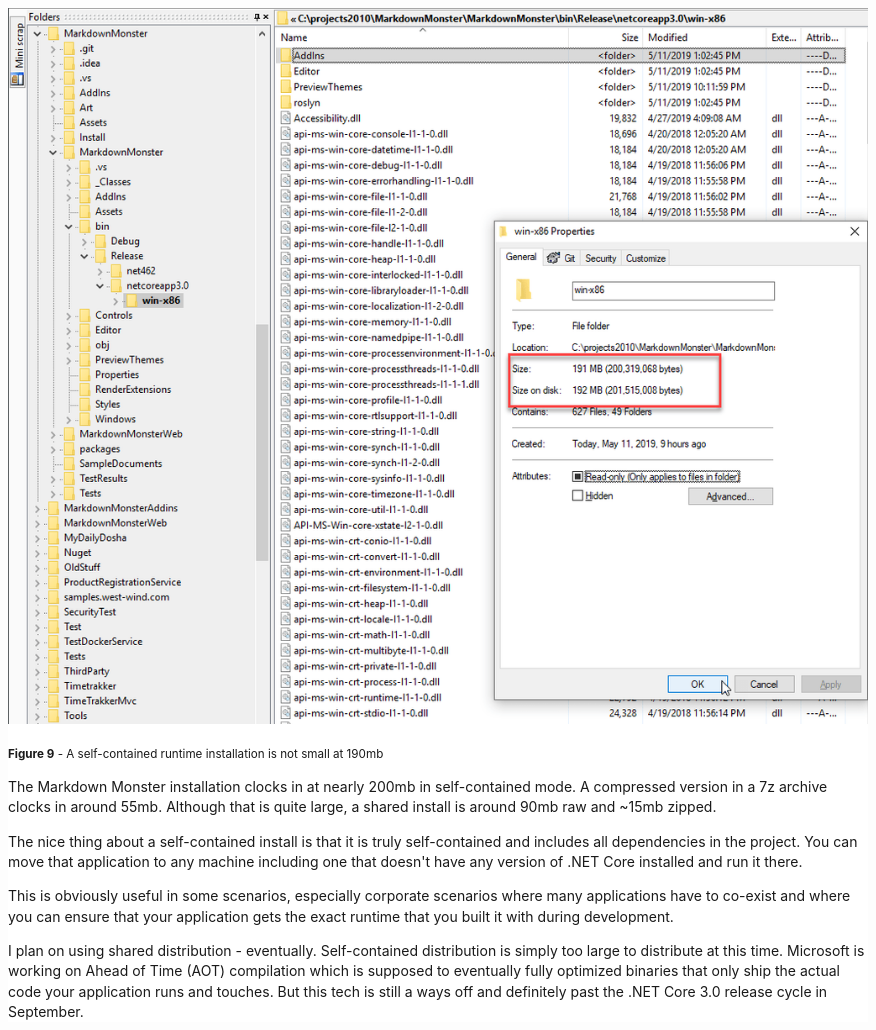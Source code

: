 ![](Figure9-SelfContainedInstall.png)

<small>**Figure 9** - A self-contained runtime installation is not small at 190mb</small>

The Markdown Monster installation clocks in at nearly 200mb in self-contained mode. A compressed version in a 7z archive clocks in around 55mb. Although that is quite large, a shared install is around 90mb raw and ~15mb zipped.

The nice thing about a self-contained install is that it is truly self-contained and includes all dependencies in the project. You can move that application to any machine including one that doesn't have any version of .NET Core installed and run it there.
  
This is obviously useful in some scenarios, especially corporate scenarios where many applications have to co-exist and where you can ensure that your application gets the exact runtime that you built it with during development.

I plan on using shared distribution - eventually. Self-contained distribution is simply too large to distribute at this time. Microsoft is working on Ahead of Time (AOT) compilation which is supposed to eventually fully optimized binaries that only ship the actual code your application runs and touches. But this tech is still a ways off and definitely past the .NET Core 3.0 release cycle in September.
